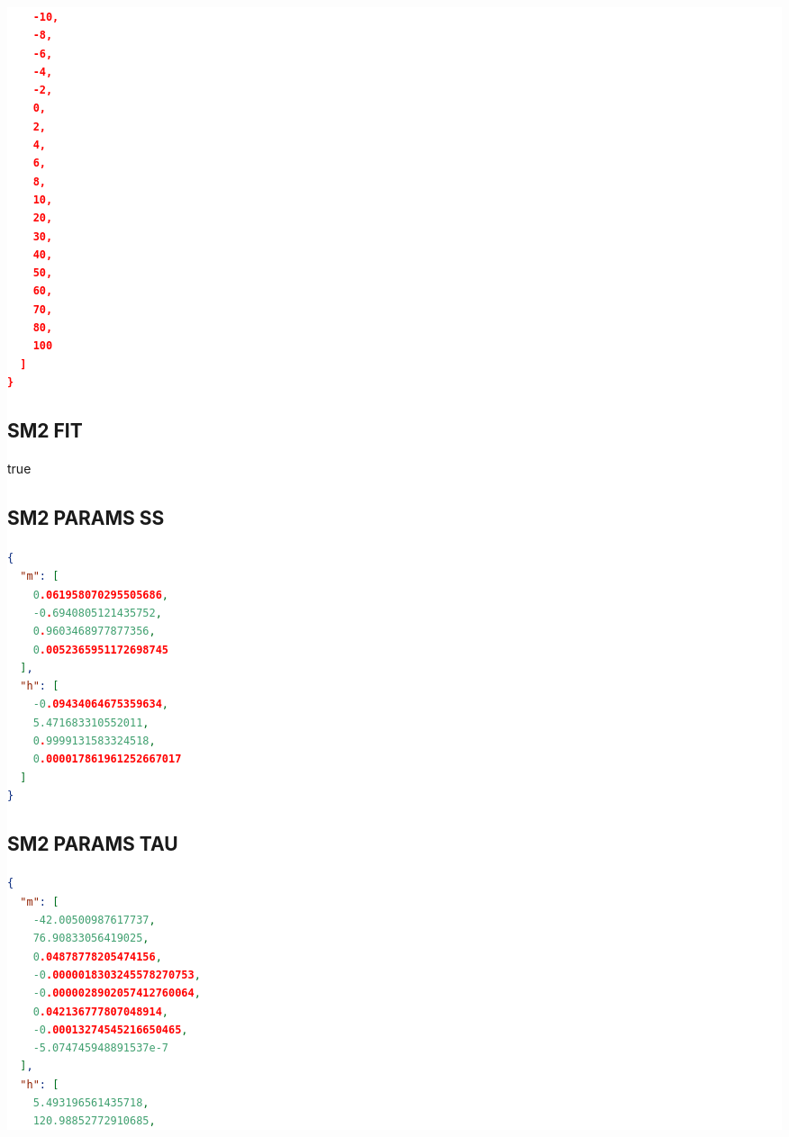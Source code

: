 ```json
    -10,
    -8,
    -6,
    -4,
    -2,
    0,
    2,
    4,
    6,
    8,
    10,
    20,
    30,
    40,
    50,
    60,
    70,
    80,
    100
  ]
}
```

## SM2 FIT

true

## SM2 PARAMS SS

```json
{
  "m": [
    0.061958070295505686,
    -0.6940805121435752,
    0.9603468977877356,
    0.0052365951172698745
  ],
  "h": [
    -0.09434064675359634,
    5.471683310552011,
    0.9999131583324518,
    0.000017861961252667017
  ]
}
```

## SM2 PARAMS TAU

```json
{
  "m": [
    -42.00500987617737,
    76.90833056419025,
    0.04878778205474156,
    -0.0000018303245578270753,
    -0.0000028902057412760064,
    0.042136777807048914,
    -0.00013274545216650465,
    -5.074745948891537e-7
  ],
  "h": [
    5.493196561435718,
    120.98852772910685,
```